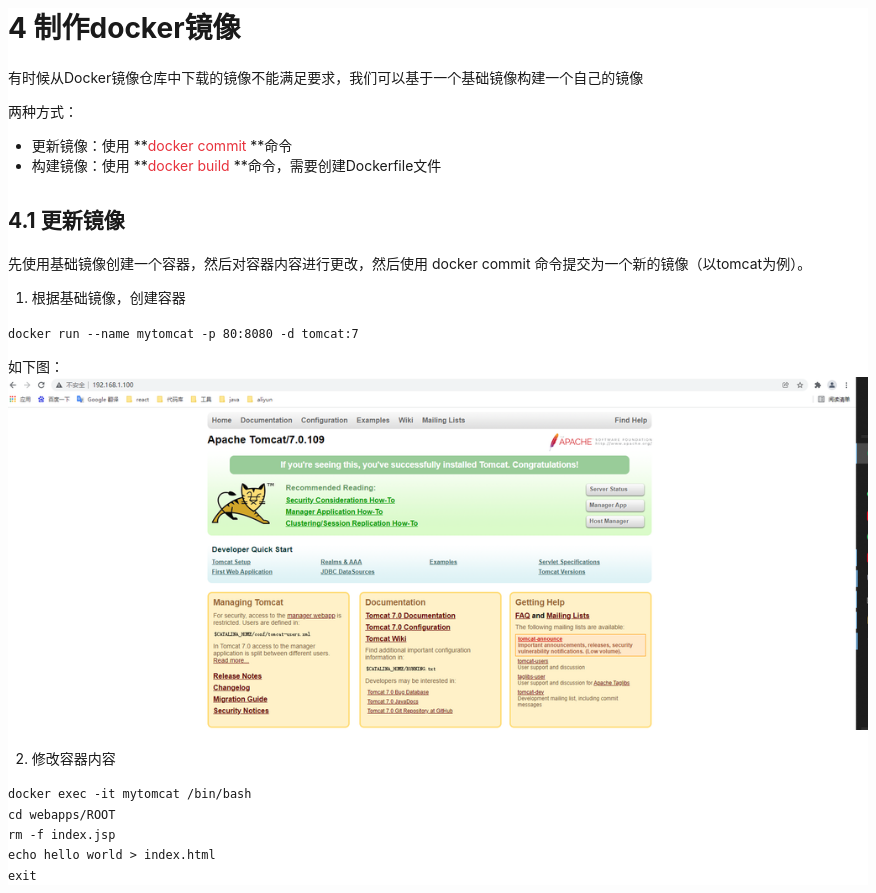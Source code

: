 # 4 制作docker镜像
有时候从Docker镜像仓库中下载的镜像不能满足要求，我们可以基于一个基础镜像构建一个自己的镜像

两种方式：

+ 更新镜像：使用 **<font style="color:#E8323C;">docker commit </font>**命令
+ 构建镜像：使用 **<font style="color:#E8323C;">docker build </font>**命令，需要创建Dockerfile文件



## 4.1 更新镜像
先使用基础镜像创建一个容器，然后对容器内容进行更改，然后使用 docker commit 命令提交为一个新的镜像（以tomcat为例）。

  
1. 根据基础镜像，创建容器

```plain
docker run --name mytomcat -p 80:8080 -d tomcat:7
```

如下图：  
![](images/8.png)



2. 修改容器内容

```plain
docker exec -it mytomcat /bin/bash
cd webapps/ROOT
rm -f index.jsp
echo hello world > index.html
exit
```
